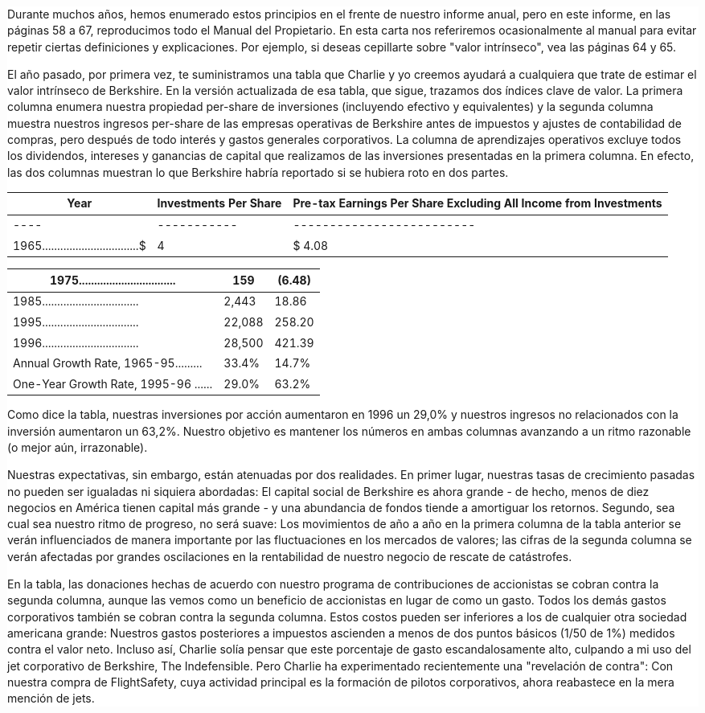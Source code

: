 
Durante muchos años, hemos enumerado estos principios en el frente de nuestro informe anual, pero en este informe, en las páginas 58 a 67, reproducimos todo el Manual del Propietario. En esta carta nos referiremos ocasionalmente al manual para evitar repetir ciertas definiciones y explicaciones. Por ejemplo, si deseas cepillarte sobre "valor intrínseco", vea las páginas 64 y 65.



El año pasado, por primera vez, te suministramos una tabla que Charlie y yo creemos ayudará a cualquiera que trate de estimar el valor intrínseco de Berkshire. En la versión actualizada de esa tabla, que sigue, trazamos dos índices clave de valor. La primera columna enumera nuestra propiedad per-share de inversiones (incluyendo efectivo y equivalentes) y la segunda columna muestra nuestros ingresos per-share de las empresas operativas de Berkshire antes de impuestos y ajustes de contabilidad de compras, pero después de todo interés y gastos generales corporativos. La columna de aprendizajes operativos excluye todos los dividendos, intereses y ganancias de capital que realizamos de las inversiones presentadas en la primera columna. En efecto, las dos columnas muestran lo que Berkshire habría reportado si se hubiera roto en dos partes.




| Year | Investments Per Share | Pre-tax Earnings Per Share Excluding All Income from Investments |
| --- | --- | --- |
| ---- | ----------- | ------------------------- |
| 1965................................$ | 4 | $ 4.08 |




| 1975................................ | 159 | (6.48) |
| --- | --- | --- |
| 1985................................ | 2,443 | 18.86 |
| 1995................................ | 22,088 | 258.20 |
| 1996................................ | 28,500 | 421.39 |
| Annual Growth Rate, 1965-95......... | 33.4% | 14.7% |
| One-Year Growth Rate, 1995-96 ...... | 29.0% | 63.2% |



Como dice la tabla, nuestras inversiones por acción aumentaron en 1996 un 29,0% y nuestros ingresos no relacionados con la inversión aumentaron un 63,2%. Nuestro objetivo es mantener los números en ambas columnas avanzando a un ritmo razonable (o mejor aún, irrazonable).


Nuestras expectativas, sin embargo, están atenuadas por dos realidades. En primer lugar, nuestras tasas de crecimiento pasadas no pueden ser igualadas ni siquiera abordadas: El capital social de Berkshire es ahora grande - de hecho, menos de diez negocios en América tienen capital más grande - y una abundancia de fondos tiende a amortiguar los retornos. Segundo, sea cual sea nuestro ritmo de progreso, no será suave: Los movimientos de año a año en la primera columna de la tabla anterior se verán influenciados de manera importante por las fluctuaciones en los mercados de valores; las cifras de la segunda columna se verán afectadas por grandes oscilaciones en la rentabilidad de nuestro negocio de rescate de catástrofes.


En la tabla, las donaciones hechas de acuerdo con nuestro programa de contribuciones de accionistas se cobran contra la segunda columna, aunque las vemos como un beneficio de accionistas en lugar de como un gasto. Todos los demás gastos corporativos también se cobran contra la segunda columna. Estos costos pueden ser inferiores a los de cualquier otra sociedad americana grande: Nuestros gastos posteriores a impuestos ascienden a menos de dos puntos básicos (1/50 de 1%) medidos contra el valor neto. Incluso así, Charlie solía pensar que este porcentaje de gasto escandalosamente alto, culpando a mi uso del jet corporativo de Berkshire, The Indefensible. Pero Charlie ha experimentado recientemente una "revelación de contra": Con nuestra compra de FlightSafety, cuya actividad principal es la formación de pilotos corporativos, ahora reabastece en la mera mención de jets.
